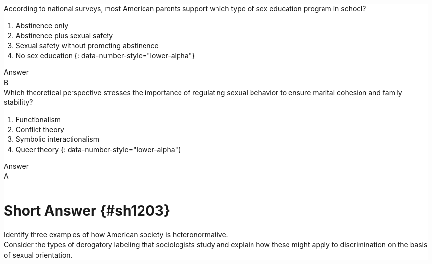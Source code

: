 </div>
</div>

<div data-type="exercise" class="exercise" id="sq1203_ex4" data-element-type="section-quiz">
<div data-type="problem" class="problem" id="sq_prob04" markdown="1">
According to national surveys, most American parents support which type of sex education program in school?

1.  Abstinence only
2.  Abstinence plus sexual safety
3.  Sexual safety without promoting abstinence
4.  No sex education
{: data-number-style="lower-alpha"}

</div>
<div data-type="solution" class="solution" markdown="1">
<div data-type="title">
Answer
</div>
B

</div>
</div>

<div data-type="exercise" class="exercise" id="sq1203_ex5" data-element-type="section-quiz">
<div data-type="problem" class="problem" id="sq_prob05" markdown="1">
Which theoretical perspective stresses the importance of regulating sexual behavior to ensure marital cohesion and family stability?

1.  Functionalism
2.  Conflict theory
3.  Symbolic interactionalism
4.  Queer theory
{: data-number-style="lower-alpha"}

</div>
<div data-type="solution" class="solution" markdown="1">
<div data-type="title">
Answer
</div>
A

</div>
</div>

# Short Answer   {#sh1203}

<div data-type="exercise" class="exercise" id="sh1203_ex1" data-element-type="short-answer">
<div data-type="problem" class="problem" id="sh_prob01" markdown="1">
Identify three examples of how American society is heteronormative.

</div>
</div>

<div data-type="exercise" class="exercise" id="sh1203_ex2" data-element-type="short-answer">
<div data-type="problem" class="problem" id="sh_prob02" markdown="1">
Consider the types of derogatory labeling that sociologists study and explain how these might apply to discrimination on the basis of sexual orientation.
